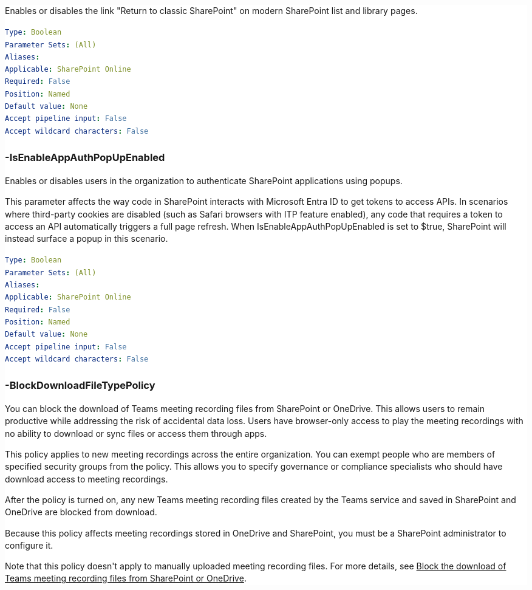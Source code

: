 Enables or disables the link "Return to classic SharePoint" on modern SharePoint list and library pages.

```yaml
Type: Boolean
Parameter Sets: (All)
Aliases:
Applicable: SharePoint Online
Required: False
Position: Named
Default value: None
Accept pipeline input: False
Accept wildcard characters: False
```

### -IsEnableAppAuthPopUpEnabled

Enables or disables users in the organization to authenticate SharePoint applications using popups. 

This parameter affects the way code in SharePoint interacts with Microsoft Entra ID to get tokens to access APIs. In scenarios where third-party cookies are disabled (such as Safari browsers with ITP feature enabled), any code that requires a token to access an API automatically triggers a full page refresh. When IsEnableAppAuthPopUpEnabled is set to $true, SharePoint will instead surface a popup in this scenario.

```yaml
Type: Boolean
Parameter Sets: (All)
Aliases:
Applicable: SharePoint Online
Required: False
Position: Named
Default value: None
Accept pipeline input: False
Accept wildcard characters: False
```

### -BlockDownloadFileTypePolicy 

You can block the download of Teams meeting recording files from SharePoint or OneDrive. This allows users to remain productive while addressing the risk of accidental data loss. Users have browser-only access to play the meeting recordings with no ability to download or sync files or access them through apps.

This policy applies to new meeting recordings across the entire organization. You can exempt people who are members of specified security groups from the policy. This allows you to specify governance or compliance specialists who should have download access to meeting recordings.

After the policy is turned on, any new Teams meeting recording files created by the Teams service and saved in SharePoint and OneDrive are blocked from download.

Because this policy affects meeting recordings stored in OneDrive and SharePoint, you must be a SharePoint administrator to configure it.

Note that this policy doesn't apply to manually uploaded meeting recording files. For more details, see [Block the download of Teams meeting recording files from SharePoint or OneDrive](/microsoftteams/block-download-meeting-recording).
